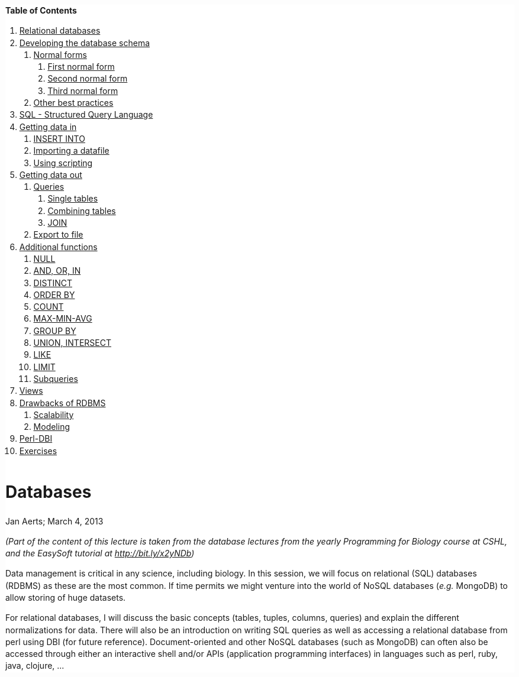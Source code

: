 **Table of Contents**

1. [Relational databases](#relational-databases)
1. [Developing the database schema](#schema)
    1. [Normal forms](#normal-forms)
        1. [First normal form](#first-normal-form)
        1. [Second normal form](#second-normal-form)
        1. [Third normal form](#third-normal-form)
    1. [Other best practices](#best-practices)
1. [SQL - Structured Query Language](#sql)
1. [Getting data in](#getting-data-in)
    1. [INSERT INTO](#insert-into)
    1. [Importing a datafile](#import)
    1. [Using scripting](#scripted-import)
1. [Getting data out](#getting-data-out)
    1. [Queries](#queries)
        1. [Single tables](#single-tables)
        1. [Combining tables](#combining-tables)
        1. [JOIN](#join)
    1. [Export to file](#export)
1. [Additional functions](#additional-functions)
    1. [NULL](#null)
    1. [AND, OR, IN](#and-or-in)
    1. [DISTINCT](#distinct)
    1. [ORDER BY](#order-by)
    1. [COUNT](#count)
    1. [MAX-MIN-AVG](#max-min-avg)
    1. [GROUP BY](#group-by)
    1. [UNION, INTERSECT](#union-intersect)
    1. [LIKE](#like)
    1. [LIMIT](#limit)
    1. [Subqueries](#subqueries)
1. [Views](#views)
1. [Drawbacks of RDBMS](#drawbacks)
    1. [Scalability](#scalability)
    1. [Modeling](#modeling)
1. [Perl-DBI](#perl-dbi)
1. [Exercises](#exercises)


# <a id="databases"></a> Databases #
Jan Aerts; March 4, 2013

_(Part of the content of this lecture is taken from the database lectures from the yearly Programming for Biology course at CSHL, and the EasySoft tutorial at http://bit.ly/x2yNDb)_

Data management is critical in any science, including biology. In this session, we will focus on relational (SQL) databases (RDBMS) as these are the most common. If time permits we might venture into the world of NoSQL databases (_e.g._ MongoDB) to allow storing of huge datasets.

For relational databases, I will discuss the basic concepts (tables, tuples, columns, queries) and explain the different normalizations for data. There will also be an introduction on writing SQL queries as well as accessing a relational database from perl using DBI (for future reference). Document-oriented and other NoSQL databases (such as MongoDB) can often also be accessed through either an interactive shell and/or APIs (application programming interfaces) in languages such as perl, ruby, java, clojure, ...
